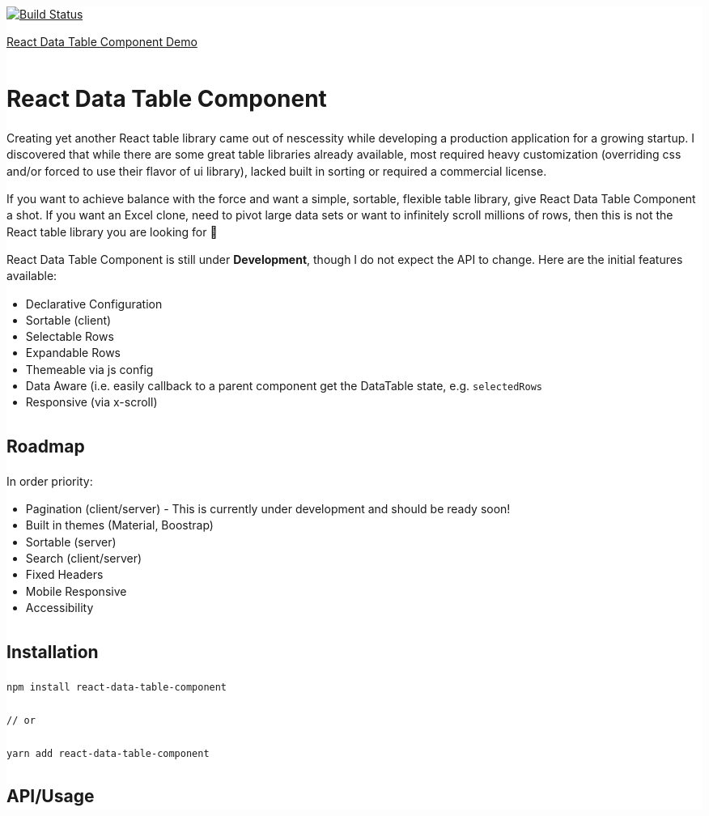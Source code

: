 [![Build Status](https://travis-ci.org/jbetancur/react-data-table-component.svg?branch=master)](https://travis-ci.org/jbetancur/react-data-table-component)

[React Data Table Component Demo](https://jbetancur.github.io/react-data-table-component)

# React Data Table Component

Creating yet another React table library came out of nescessity while developing a production application for a growing startup. I discovered that while there are some great table libraries already available, most required heavy customization (overriding css and/or forced to use their flavor of ui library), lacked built in sorting or required a commercial license.

If you want to achieve balance with the force and want a simple, sortable, flexible table library, give React Data Table Component a shot. If you want an Excel clone, need to pivot large data sets or want to infinitely scroll millions of rows, then this is not the React table library you are looking for 👋
  
React Data Table Component is still under **Development**, though I do not expect the API to change. Here are the initial features available:

* Declarative Configuration
* Sortable (client)
* Selectable Rows
* Expandable Rows
* Themeable via js config
* Data Aware (i.e. easily callback to a parent component get the DataTable state, e.g. `selectedRows`
* Responsive (via x-scroll)

## Roadmap
In order priority:

* Pagination (client/server) - This is currently under development and should be ready soon!
* Built in themes (Material, Boostrap)
* Sortable (server)
* Search (client/server)
* Fixed Headers
* Mobile Responsive
* Accessibility

## Installation
```
npm install react-data-table-component 

// or

yarn add react-data-table-component 
```

## API/Usage
